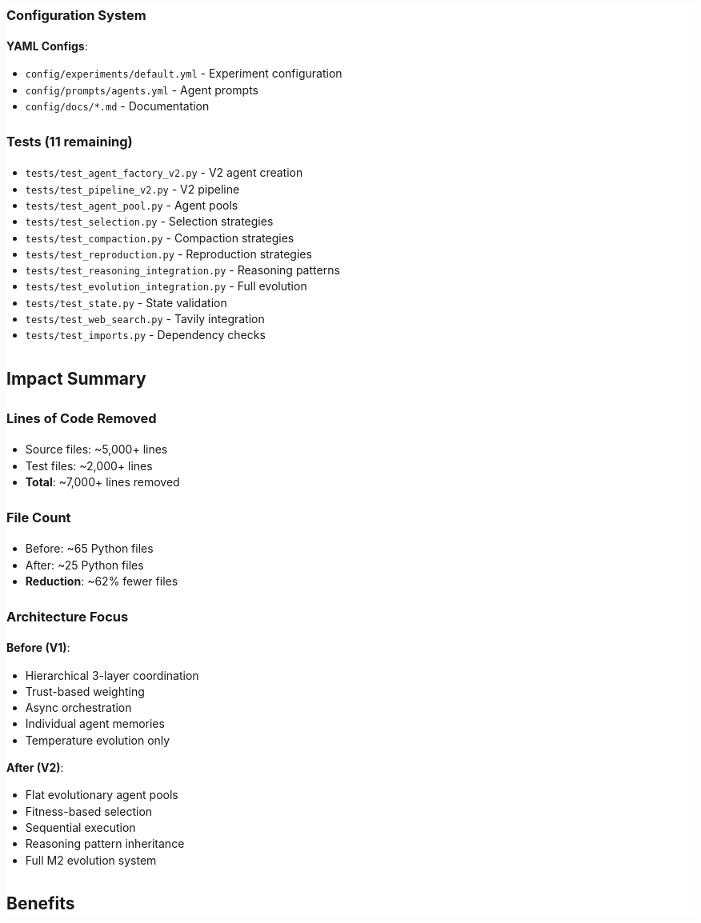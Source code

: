 ### Configuration System

**YAML Configs**:
- `config/experiments/default.yml` - Experiment configuration
- `config/prompts/agents.yml` - Agent prompts
- `config/docs/*.md` - Documentation

### Tests (11 remaining)

- `tests/test_agent_factory_v2.py` - V2 agent creation
- `tests/test_pipeline_v2.py` - V2 pipeline
- `tests/test_agent_pool.py` - Agent pools
- `tests/test_selection.py` - Selection strategies
- `tests/test_compaction.py` - Compaction strategies
- `tests/test_reproduction.py` - Reproduction strategies
- `tests/test_reasoning_integration.py` - Reasoning patterns
- `tests/test_evolution_integration.py` - Full evolution
- `tests/test_state.py` - State validation
- `tests/test_web_search.py` - Tavily integration
- `tests/test_imports.py` - Dependency checks

## Impact Summary

### Lines of Code Removed
- Source files: ~5,000+ lines
- Test files: ~2,000+ lines
- **Total**: ~7,000+ lines removed

### File Count
- Before: ~65 Python files
- After: ~25 Python files
- **Reduction**: ~62% fewer files

### Architecture Focus

**Before (V1)**:
- Hierarchical 3-layer coordination
- Trust-based weighting
- Async orchestration
- Individual agent memories
- Temperature evolution only

**After (V2)**:
- Flat evolutionary agent pools
- Fitness-based selection
- Sequential execution
- Reasoning pattern inheritance
- Full M2 evolution system

## Benefits
